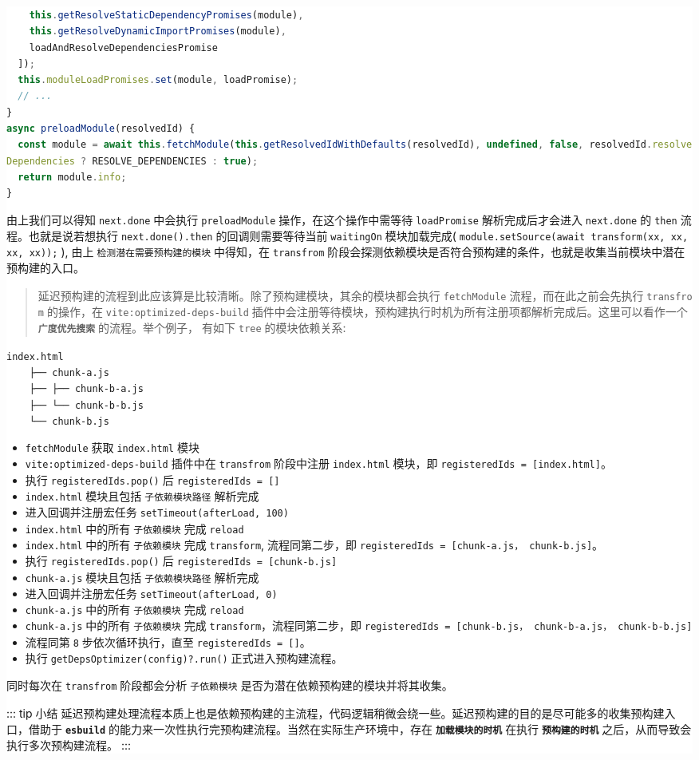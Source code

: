 ```js
    this.getResolveStaticDependencyPromises(module),
    this.getResolveDynamicImportPromises(module),
    loadAndResolveDependenciesPromise
  ]);
  this.moduleLoadPromises.set(module, loadPromise);
  // ...
}
async preloadModule(resolvedId) {
  const module = await this.fetchModule(this.getResolvedIdWithDefaults(resolvedId), undefined, false, resolvedId.resolveDependencies ? RESOLVE_DEPENDENCIES : true);
  return module.info;
}
```

由上我们可以得知 `next.done` 中会执行 `preloadModule` 操作，在这个操作中需等待 `loadPromise` 解析完成后才会进入 `next.done` 的 `then` 流程。也就是说若想执行 `next.done().then` 的回调则需要等待当前 `waitingOn` 模块加载完成( `module.setSource(await transform(xx, xx, xx, xx));` ), 由上 `检测潜在需要预构建的模块` 中得知，在 `transfrom` 阶段会探测依赖模块是否符合预构建的条件，也就是收集当前模块中潜在预构建的入口。

> 延迟预构建的流程到此应该算是比较清晰。除了预构建模块，其余的模块都会执行 `fetchModule` 流程，而在此之前会先执行 `transfrom` 的操作，在 `vite:optimized-deps-build` 插件中会注册等待模块，预构建执行时机为所有注册项都解析完成后。这里可以看作一个 **`广度优先搜索`** 的流程。举个例子，
有如下 `tree` 的模块依赖关系:

```bash
index.html
    ├── chunk-a.js
    ├── ├── chunk-b-a.js
    ├── └── chunk-b-b.js
    └── chunk-b.js
```

+ `fetchModule` 获取 `index.html` 模块
+ `vite:optimized-deps-build` 插件中在 `transfrom` 阶段中注册 `index.html` 模块，即 `registeredIds = [index.html]`。
+ 执行 `registeredIds.pop()` 后 `registeredIds = []`
+ `index.html` 模块且包括 `子依赖模块路径` 解析完成
+ 进入回调并注册宏任务 `setTimeout(afterLoad, 100)`
+ `index.html` 中的所有 `子依赖模块` 完成 `reload`
+ `index.html` 中的所有 `子依赖模块` 完成 `transform`, 流程同第二步，即 `registeredIds = [chunk-a.js， chunk-b.js]`。
+ 执行 `registeredIds.pop()` 后 `registeredIds = [chunk-b.js]`
+ `chunk-a.js` 模块且包括 `子依赖模块路径` 解析完成
+ 进入回调并注册宏任务 `setTimeout(afterLoad, 0)`
+ `chunk-a.js` 中的所有 `子依赖模块` 完成 `reload`
+ `chunk-a.js` 中的所有 `子依赖模块` 完成 `transform`，流程同第二步，即 `registeredIds = [chunk-b.js， chunk-b-a.js， chunk-b-b.js]`
+ 流程同第 `8` 步依次循环执行，直至 `registeredIds = []`。
+ 执行 `getDepsOptimizer(config)?.run()` 正式进入预构建流程。

同时每次在 `transfrom` 阶段都会分析 `子依赖模块` 是否为潜在依赖预构建的模块并将其收集。

::: tip 小结
  延迟预构建处理流程本质上也是依赖预构建的主流程，代码逻辑稍微会绕一些。延迟预构建的目的是尽可能多的收集预构建入口，借助于 **`esbuild`** 的能力来一次性执行完预构建流程。当然在实际生产环境中，存在 **`加载模块的时机`** 在执行 **`预构建的时机`** 之后，从而导致会执行多次预构建流程。
:::
